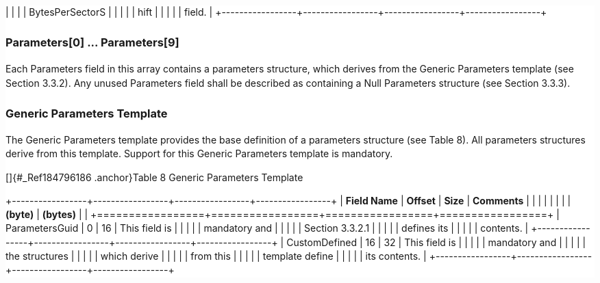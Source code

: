 |                 |                 |                 | BytesPerSectorS |
|                 |                 |                 | hift            |
|                 |                 |                 | field.          |
+-----------------+-----------------+-----------------+-----------------+

### Parameters\[0\] ... Parameters\[9\]

Each Parameters field in this array contains a parameters structure,
which derives from the Generic Parameters template (see Section 3.3.2).
Any unused Parameters field shall be described as containing a Null
Parameters structure (see Section 3.3.3).

### Generic Parameters Template

The Generic Parameters template provides the base definition of a
parameters structure (see Table 8). All parameters structures derive
from this template. Support for this Generic Parameters template is
mandatory.

[]{#_Ref184796186 .anchor}Table 8 Generic Parameters Template

+-----------------+-----------------+-----------------+-----------------+
| **Field Name**  | **Offset**      | **Size**        | **Comments**    |
|                 |                 |                 |                 |
|                 | **(byte)**      | **(bytes)**     |                 |
+=================+=================+=================+=================+
| ParametersGuid  | 0               | 16              | This field is   |
|                 |                 |                 | mandatory and   |
|                 |                 |                 | Section 3.3.2.1 |
|                 |                 |                 | defines its     |
|                 |                 |                 | contents.       |
+-----------------+-----------------+-----------------+-----------------+
| CustomDefined   | 16              | 32              | This field is   |
|                 |                 |                 | mandatory and   |
|                 |                 |                 | the structures  |
|                 |                 |                 | which derive    |
|                 |                 |                 | from this       |
|                 |                 |                 | template define |
|                 |                 |                 | its contents.   |
+-----------------+-----------------+-----------------+-----------------+

